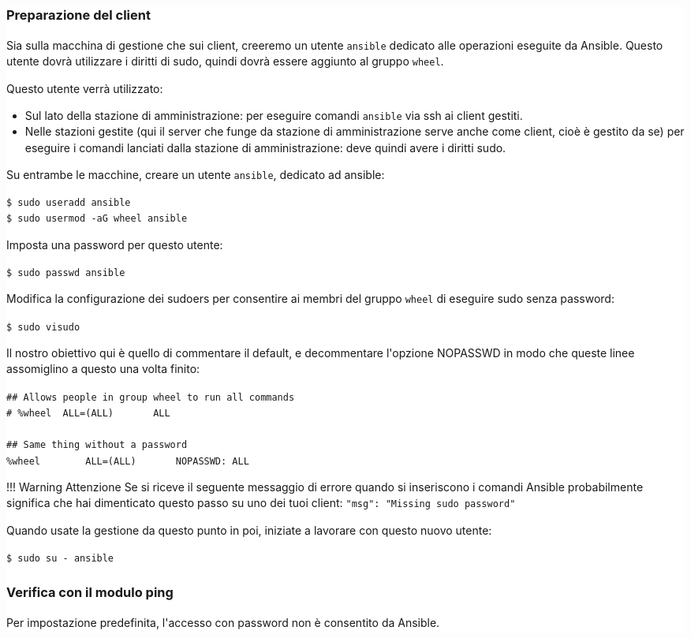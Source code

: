 ### Preparazione del client

Sia sulla macchina di gestione che sui client, creeremo un utente `ansible` dedicato alle operazioni eseguite da Ansible. Questo utente dovrà utilizzare i diritti di sudo, quindi dovrà essere aggiunto al gruppo `wheel`.

Questo utente verrà utilizzato:

* Sul lato della stazione di amministrazione: per eseguire comandi `ansible` via ssh ai client gestiti.
* Nelle stazioni gestite (qui il server che funge da stazione di amministrazione serve anche come client, cioè è gestito da se) per eseguire i comandi lanciati dalla stazione di amministrazione: deve quindi avere i diritti sudo.

Su entrambe le macchine, creare un utente `ansible`, dedicato ad ansible:

```
$ sudo useradd ansible
$ sudo usermod -aG wheel ansible
```

Imposta una password per questo utente:

```
$ sudo passwd ansible
```

Modifica la configurazione dei sudoers per consentire ai membri del gruppo `wheel` di eseguire sudo senza password:

```
$ sudo visudo
```

Il nostro obiettivo qui è quello di commentare il default, e decommentare l'opzione NOPASSWD in modo che queste linee assomiglino a questo una volta finito:

```
## Allows people in group wheel to run all commands
# %wheel  ALL=(ALL)       ALL

## Same thing without a password
%wheel        ALL=(ALL)       NOPASSWD: ALL
```

!!! Warning Attenzione Se si riceve il seguente messaggio di errore quando si inseriscono i comandi Ansible probabilmente significa che hai dimenticato questo passo su uno dei tuoi client: `"msg": "Missing sudo password"`

Quando usate la gestione da questo punto in poi, iniziate a lavorare con questo nuovo utente:

```
$ sudo su - ansible
```

### Verifica con il modulo ping

Per impostazione predefinita, l'accesso con password non è consentito da Ansible.
